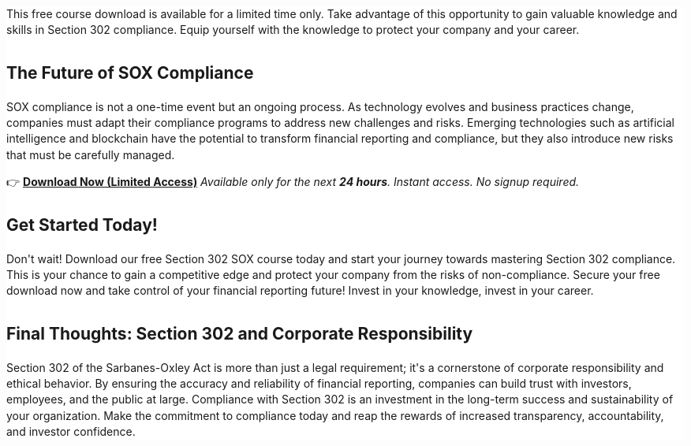 This free course download is available for a limited time only. Take advantage of this opportunity to gain valuable knowledge and skills in Section 302 compliance. Equip yourself with the knowledge to protect your company and your career.

## The Future of SOX Compliance

SOX compliance is not a one-time event but an ongoing process. As technology evolves and business practices change, companies must adapt their compliance programs to address new challenges and risks. Emerging technologies such as artificial intelligence and blockchain have the potential to transform financial reporting and compliance, but they also introduce new risks that must be carefully managed.

👉 **[Download Now (Limited Access)](https://udemywork.com/section-302-sox)**
_Available only for the next **24 hours**. Instant access. No signup required._

## Get Started Today!

Don't wait! Download our free Section 302 SOX course today and start your journey towards mastering Section 302 compliance. This is your chance to gain a competitive edge and protect your company from the risks of non-compliance. Secure your free download now and take control of your financial reporting future! Invest in your knowledge, invest in your career.

## Final Thoughts: Section 302 and Corporate Responsibility

Section 302 of the Sarbanes-Oxley Act is more than just a legal requirement; it's a cornerstone of corporate responsibility and ethical behavior. By ensuring the accuracy and reliability of financial reporting, companies can build trust with investors, employees, and the public at large. Compliance with Section 302 is an investment in the long-term success and sustainability of your organization. Make the commitment to compliance today and reap the rewards of increased transparency, accountability, and investor confidence.
